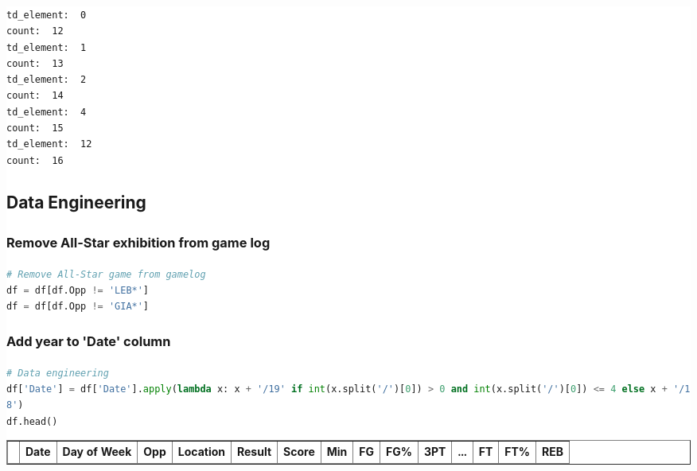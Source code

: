     td_element:  0
    count:  12
    td_element:  1
    count:  13
    td_element:  2
    count:  14
    td_element:  4
    count:  15
    td_element:  12
    count:  16


## Data Engineering

### Remove All-Star exhibition from game log


```python
# Remove All-Star game from gamelog
df = df[df.Opp != 'LEB*']
df = df[df.Opp != 'GIA*']
```

### Add year to 'Date' column


```python
# Data engineering
df['Date'] = df['Date'].apply(lambda x: x + '/19' if int(x.split('/')[0]) > 0 and int(x.split('/')[0]) <= 4 else x + '/18')
df.head()
```




<div>
<style scoped>
    .dataframe tbody tr th:only-of-type {
        vertical-align: middle;
    }

    .dataframe tbody tr th {
        vertical-align: top;
    }

    .dataframe thead th {
        text-align: right;
    }
</style>
<table border="1" class="dataframe">
  <thead>
    <tr style="text-align: right;">
      <th></th>
      <th>Date</th>
      <th>Day of Week</th>
      <th>Opp</th>
      <th>Location</th>
      <th>Result</th>
      <th>Score</th>
      <th>Min</th>
      <th>FG</th>
      <th>FG%</th>
      <th>3PT</th>
      <th>...</th>
      <th>FT</th>
      <th>FT%</th>
      <th>REB</th>